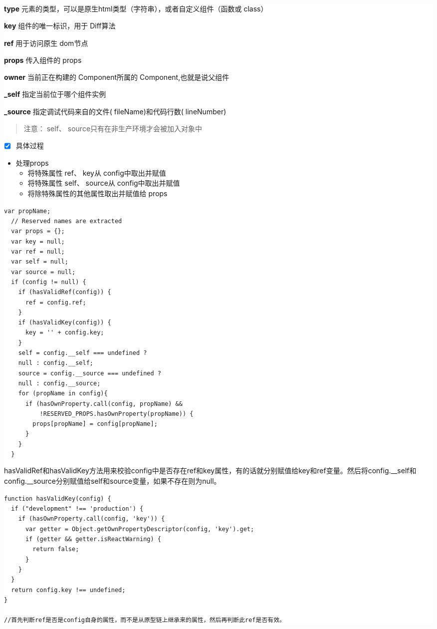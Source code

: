 **type** 元素的类型，可以是原生html类型（字符串），或者自定义组件（函数或 class）

**key**  组件的唯一标识，用于 Diff算法

**ref**  用于访问原生 dom节点

**props**  传入组件的 props

**owner** 当前正在构建的 Component所属的 Component,也就是说父组件
 
**_self**  指定当前位于哪个组件实例

**_source** 指定调试代码来自的文件( fileName)和代码行数( lineNumber)

> 注意： self、 source只有在非生产环境才会被加入对象中

- [x] 具体过程

- 处理props
    - 将特殊属性 ref、 key从 config中取出并赋值
    - 将特殊属性 self、 source从 config中取出并赋值
    - 将除特殊属性的其他属性取出并赋值给 props

```
var propName;
  // Reserved names are extracted
  var props = {};
  var key = null;
  var ref = null;
  var self = null;
  var source = null;
  if (config != null) {
    if (hasValidRef(config)) {
      ref = config.ref;
    }
    if (hasValidKey(config)) {
      key = '' + config.key;
    }
    self = config.__self === undefined ?
    null : config.__self;
    source = config.__source === undefined ?
    null : config.__source;
    for (propName in config){
      if (hasOwnProperty.call(config, propName) &&
          !RESERVED_PROPS.hasOwnProperty(propName)) {
        props[propName] = config[propName];
      }
    }
  }
```

hasValidRef和hasValidKey方法用来校验config中是否存在ref和key属性，有的话就分别赋值给key和ref变量。然后将config.__self和config.__source分别赋值给self和source变量，如果不存在则为null。

```
function hasValidKey(config) {
  if ("development" !== 'production') {
    if (hasOwnProperty.call(config, 'key')) {
      var getter = Object.getOwnPropertyDescriptor(config, 'key').get;
      if (getter && getter.isReactWarning) {
        return false;
      }
    }
  }
  return config.key !== undefined;
}

//首先判断ref是否是config自身的属性，而不是从原型链上继承来的属性，然后再判断此ref是否有效。
```
